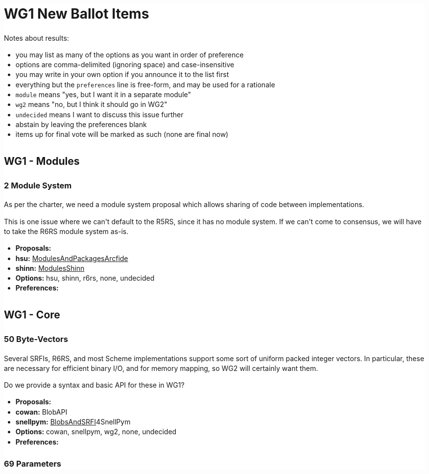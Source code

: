 # WG1 New Ballot Items

Notes about results:

* you may list as many of the options as you want in order of preference
* options are comma-delimited (ignoring space) and case-insensitive
* you may write in your own option if you announce it to the list first
* everything but the `preferences` line is free-form, and may be used for a rationale
* `module` means "yes, but I want it in a separate module"
* `wg2` means "no, but I think it should go in WG2"
* `undecided` means I want to discuss this issue further
* abstain by leaving the preferences blank
* items up for final vote will be marked as such (none are final now)

## WG1 - Modules

### 2 Module System

As per the charter, we need a module system
proposal which allows sharing of code between
implementations.

This is one issue where we can't default to
the R5RS, since it has no module system. If
we can't come to consensus, we will have to
take the R6RS module system as-is.

* **Proposals:**
* **hsu:** [ModulesAndPackagesArcfide](ModulesAndPackagesArcfide.md)
* **shinn:** [ModulesShinn](ModulesShinn.md)
* **Options:** hsu, shinn, r6rs, none, undecided
* **Preferences:**

## WG1 - Core

### 50 Byte-Vectors

Several SRFIs, R6RS, and most Scheme implementations
support some sort of uniform packed integer vectors.
In particular, these are necessary for efficient
binary I/O, and for memory mapping, so WG2 will
certainly want them.

Do we provide a syntax and basic API for these in WG1?

* **Proposals:**
* **cowan:** BlobAPI
* **snellpym:** [BlobsAndSRFI](BlobsAndSRFI.md)4SnellPym
* **Options:** cowan, snellpym, wg2, none, undecided
* **Preferences:**

### 69 Parameters
